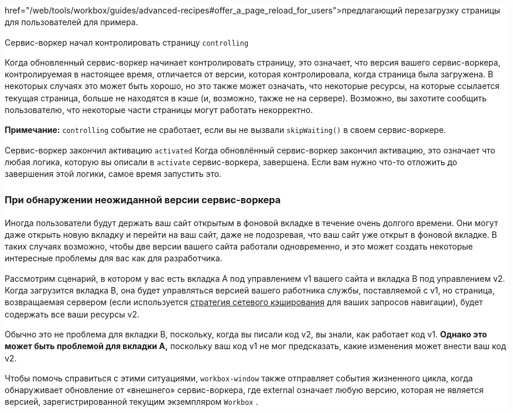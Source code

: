 href="/web/tools/workbox/guides/advanced-recipes#offer_a_page_reload_for_users">предлагающий
перезагрузку страницы для пользователей</a> для примера.</p>
   </td>
  </tr>
  <tr>
    <td>Сервис-воркер начал контролировать страницу</td>
    <td><code>controlling</code></td>
    <td>
<p>Когда обновленный сервис-воркер начинает контролировать страницу, это
означает, что версия вашего сервис-воркера, контролируемая в настоящее время,
отличается от версии, которая контролировала, когда страница была загружена. В
некоторых случаях это может быть хорошо, но это также может означать, что
некоторые ресурсы, на которые ссылается текущая страница, больше не находятся в
кэше (и, возможно, также не на сервере). Возможно, вы захотите сообщить
пользователю, что некоторые части страницы могут работать некорректно.</p>
<p><strong>Примечание:</strong> <code>controlling</code> событие не
сработает, если вы не вызвали <code>skipWaiting()</code> в своем
сервис-воркере.</p>
   </td>
  </tr>
  <tr>
    <td>Сервис-воркер закончил активацию</td>
    <td><code>activated</code></td>
<td>Когда обновлённый сервис-воркер закончил активацию, это означает что
любая логика, которую вы описали в <code>activate</code> сервис-воркера,
завершена. Если вам нужно что-то отложить до завершения этой логики, самое время
запустить это.</td>
  </tr>
</table>

### При обнаружении неожиданной версии сервис-воркера

Иногда пользователи будут держать ваш сайт открытым в фоновой вкладке в течение
очень долгого времени. Они могут даже открыть новую вкладку и перейти на ваш
сайт, даже не подозревая, что ваш сайт уже открыт в фоновой вкладке. В таких
случаях возможно, чтобы две версии вашего сайта работали одновременно, и это
может создать некоторые интересные проблемы для вас как для разработчика.

Рассмотрим сценарий, в котором у вас есть вкладка A под управлением v1 вашего
сайта и вкладка B под управлением v2. Когда загрузится вкладка B, она будет
управляться версией вашего работника службы, поставляемой с v1, но страница,
возвращаемая сервером (если используется [стратегия сетевого
кэширования](/web/tools/workbox/modules/workbox-strategies#network_first_network_falling_back_to_cache)
для ваших запросов навигации), будет содержать все ваши ресурсы v2.

Обычно это не проблема для вкладки B, поскольку, когда вы писали код v2, вы
знали, как работает код v1. **Однако это может быть проблемой для вкладки A,**
поскольку ваш код v1 не мог предсказать, какие изменения может внести ваш код
v2.

Чтобы помочь справиться с этими ситуациями, `workbox-window` также отправляет
события жизненного цикла, когда обнаруживает обновление от «внешнего»
сервис-воркера, где external означает любую версию, которая не является версией,
зарегистрированной текущим экземпляром `Workbox` .
